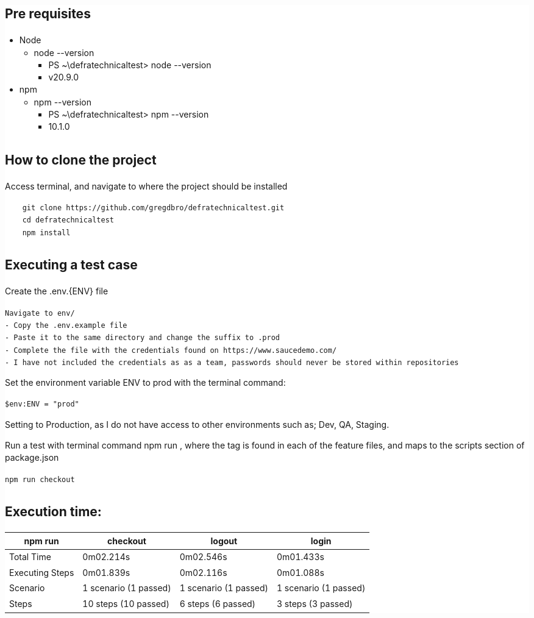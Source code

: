 ## Pre requisites
- Node
    - node --version
        - PS ~\defratechnicaltest> node --version
        - v20.9.0
- npm
    - npm --version
        - PS ~\defratechnicaltest> npm --version 
        - 10.1.0

## How to clone the project
Access terminal, and navigate to where the project should be installed
```
    git clone https://github.com/gregdbro/defratechnicaltest.git
    cd defratechnicaltest
    npm install
```

## Executing a test case
Create the .env.{ENV} file
```
Navigate to env/
- Copy the .env.example file
- Paste it to the same directory and change the suffix to .prod
- Complete the file with the credentials found on https://www.saucedemo.com/
- I have not included the credentials as as a team, passwords should never be stored within repositories
```

Set the environment variable ENV to prod with the terminal command:
```
$env:ENV = "prod"
```
Setting to Production, as I do not have access to other environments such as; Dev, QA, Staging.

Run a test with terminal command npm run <tag>, where the tag is found in each of the feature files, and maps to the scripts section of package.json
```
npm run checkout
```

## Execution time:
| npm run <tag>   | checkout              | logout                | login                 |
| --------------- | --------------------- | --------------------- | --------------------- |
| Total Time      | 0m02.214s             | 0m02.546s             | 0m01.433s             |
| Executing Steps | 0m01.839s             | 0m02.116s             | 0m01.088s             |
| Scenario        | 1 scenario (1 passed) | 1 scenario (1 passed) | 1 scenario (1 passed) |
| Steps           | 10 steps (10 passed)  | 6 steps (6 passed)    | 3 steps (3 passed)    |
